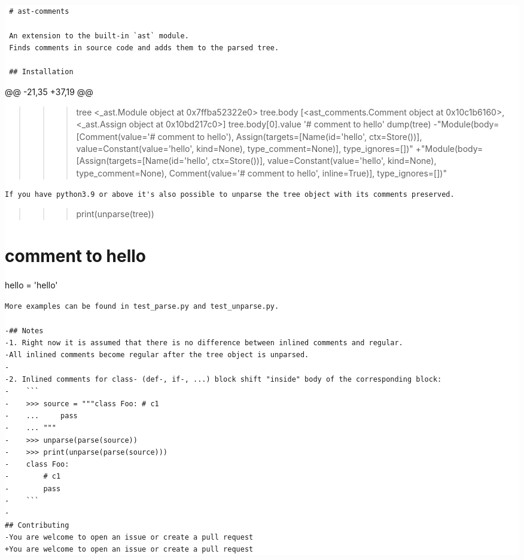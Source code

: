 ```diff
 # ast-comments
 
 An extension to the built-in `ast` module. 
 Finds comments in source code and adds them to the parsed tree.
 
 ## Installation
 ```
@@ -21,35 +37,19 @@
 >>> tree
 <_ast.Module object at 0x7ffba52322e0>
 >>> tree.body
 [<ast_comments.Comment object at 0x10c1b6160>, <_ast.Assign object at 0x10bd217c0>]
 >>> tree.body[0].value
 '# comment to hello'
 >>> dump(tree)
-"Module(body=[Comment(value='# comment to hello'), Assign(targets=[Name(id='hello', ctx=Store())], value=Constant(value='hello', kind=None), type_comment=None)], type_ignores=[])"
+"Module(body=[Assign(targets=[Name(id='hello', ctx=Store())], value=Constant(value='hello', kind=None), type_comment=None), Comment(value='# comment to hello', inline=True)], type_ignores=[])"
 ```
 If you have python3.9 or above it's also possible to unparse the tree object with its comments preserved.
 ```
 >>> print(unparse(tree))
 # comment to hello
 hello = 'hello'
 ```
 More examples can be found in test_parse.py and test_unparse.py.
 
-## Notes
-1. Right now it is assumed that there is no difference between inlined comments and regular. 
-All inlined comments become regular after the tree object is unparsed.
-
-2. Inlined comments for class- (def-, if-, ...) block shift "inside" body of the corresponding block:
-    ```
-    >>> source = """class Foo: # c1
-    ...     pass
-    ... """
-    >>> unparse(parse(source))
-    >>> print(unparse(parse(source)))
-    class Foo:
-        # c1
-        pass
-    ```
-
 ## Contributing
-You are welcome to open an issue or create a pull request
+You are welcome to open an issue or create a pull request
```
